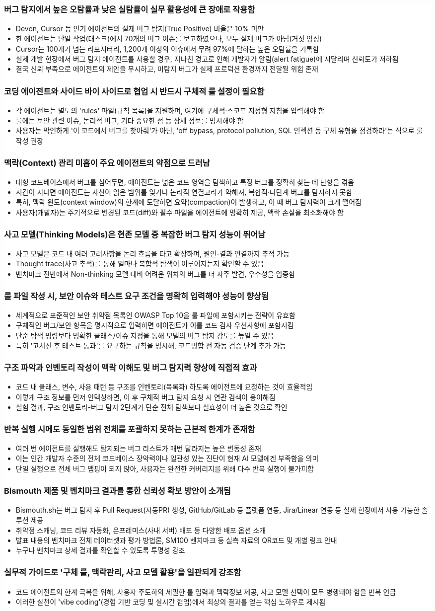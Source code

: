 ### 버그 탐지에서 높은 오탐률과 낮은 실탐률이 실무 활용성에 큰 장애로 작용함

- Devon, Cursor 등 인기 에이전트의 실제 버그 탐지(True Positive) 비율은 10% 미만
- 한 에이전트는 단일 작업(태스크)에서 70개의 버그 이슈를 보고하였으나, 모두 실제 버그가 아님(거짓 양성)
- Cursor는 100개가 넘는 리포지터리, 1,200개 이상의 이슈에서 무려 97%에 달하는 높은 오탐률을 기록함
- 실제 개발 현장에서 버그 탐지 에이전트를 사용할 경우, 지나친 경고로 인해 개발자가 알림(alert fatigue)에 시달리며 신뢰도가 저하됨
- 결국 신뢰 부족으로 에이전트의 제안을 무시하고, 미탐지 버그가 실제 프로덕션 환경까지 전달될 위험 존재

### 코딩 에이전트와 사이드 바이 사이드로 협업 시 반드시 구체적 룰 설정이 필요함

- 각 에이전트는 별도의 'rules' 파일(규칙 목록)을 지원하며, 여기에 구체적·스코프 지정형 지침을 입력해야 함
- 룰에는 보안 관련 이슈, 논리적 버그, 기타 중요한 점 등 상세 정보를 명시해야 함
- 사용자는 막연하게 '이 코드에서 버그를 찾아줘'가 아닌, 'off bypass, protocol pollution, SQL 인젝션 등 구체 유형을 점검하라'는 식으로 룰 작성 권장

### 맥락(Context) 관리 미흡이 주요 에이전트의 약점으로 드러남

- 대형 코드베이스에서 버그를 심어두면, 에이전트는 넓은 코드 영역을 탐색하고 특정 버그를 정확히 찾는 데 난항을 겪음
- 시간이 지나면 에이전트는 자신이 읽은 범위를 잊거나 논리적 연결고리가 약해져, 복합적·다단계 버그를 탐지하지 못함
- 특히, 맥락 윈도(context window)의 한계에 도달하면 요약(compaction)이 발생하고, 이 때 버그 탐지력이 크게 떨어짐
- 사용자(개발자)는 주기적으로 변경된 코드(diff)와 필수 파일을 에이전트에 명확히 제공, 맥락 손실을 최소화해야 함

### 사고 모델(Thinking Models)은 현존 모델 중 복잡한 버그 탐지 성능이 뛰어남

- 사고 모델은 코드 내 여러 고려사항을 논리 흐름을 타고 확장하며, 원인-결과 연결까지 추적 가능
- Thought trace(사고 추적)를 통해 얼마나 복합적 탐색이 이루어지는지 확인할 수 있음
- 벤치마크 전반에서 Non-thinking 모델 대비 어려운 위치의 버그를 더 자주 발견, 우수성을 입증함

### 룰 파일 작성 시, 보안 이슈와 테스트 요구 조건을 명확히 입력해야 성능이 향상됨

- 세계적으로 표준적인 보안 취약점 목록인 OWASP Top 10을 룰 파일에 포함시키는 전략이 유효함
- 구체적인 버그/보안 항목을 명시적으로 입력하면 에이전트가 이를 코드 검사 우선사항에 포함시킴
- 단순 탐색 명령보다 명확한 클래스/이슈 지정을 통해 모델의 버그 탐지 감도를 높일 수 있음
- 특히 '고쳐진 후 테스트 통과'를 요구하는 규칙을 명시해, 코드병합 전 자동 검증 단계 추가 가능

### 구조 파악과 인벤토리 작성이 맥락 이해도 및 버그 탐지력 향상에 직접적 효과

- 코드 내 클래스, 변수, 사용 패턴 등 구조를 인벤토리(목록화) 하도록 에이전트에 요청하는 것이 효율적임
- 이렇게 구조 정보를 먼저 인덱싱하면, 이 후 구체적 버그 탐지 요청 시 연관 검색이 용이해짐
- 실험 결과, 구조 인벤토리-버그 탐지 2단계가 단순 전체 탐색보다 실효성이 더 높은 것으로 확인

### 반복 실행 시에도 동일한 범위 전체를 포괄하지 못하는 근본적 한계가 존재함

- 여러 번 에이전트를 실행해도 탐지되는 버그 리스트가 매번 달라지는 높은 변동성 존재
- 이는 인간 개발자 수준의 전체 코드베이스 장악력이나 일관성 있는 진단이 현재 AI 모델에겐 부족함을 의미
- 단일 실행으로 전체 버그 맵핑이 되지 않아, 사용자는 완전한 커버리지를 위해 다수 반복 실행이 불가피함

### Bismouth 제품 및 벤치마크 결과를 통한 신뢰성 확보 방안이 소개됨

- Bismouth.sh는 버그 탐지 후 Pull Request(자동PR) 생성, GitHub/GitLab 등 플랫폼 연동, Jira/Linear 연동 등 실제 현장에서 사용 가능한 솔루션 제공
- 취약점 스캐닝, 코드 리뷰 자동화, 온프레미스(사내 서버) 배포 등 다양한 배포 옵션 소개
- 발표 내용의 벤치마크 전체 데이터셋과 평가 방법론, SM100 벤치마크 등 실측 자료의 QR코드 및 개별 링크 안내
- 누구나 벤치마크 상세 결과를 확인할 수 있도록 투명성 강조

### 실무적 가이드로 '구체 룰, 맥락관리, 사고 모델 활용'을 일관되게 강조함

- 코드 에이전트의 한계 극복을 위해, 사용자 주도하의 세밀한 룰 입력과 맥락정보 제공, 사고 모델 선택이 모두 병행돼야 함을 반복 언급
- 이러한 실천이 'vibe coding'(경험 기반 코딩 및 실시간 협업)에서 최상의 결과를 얻는 핵심 노하우로 제시됨
